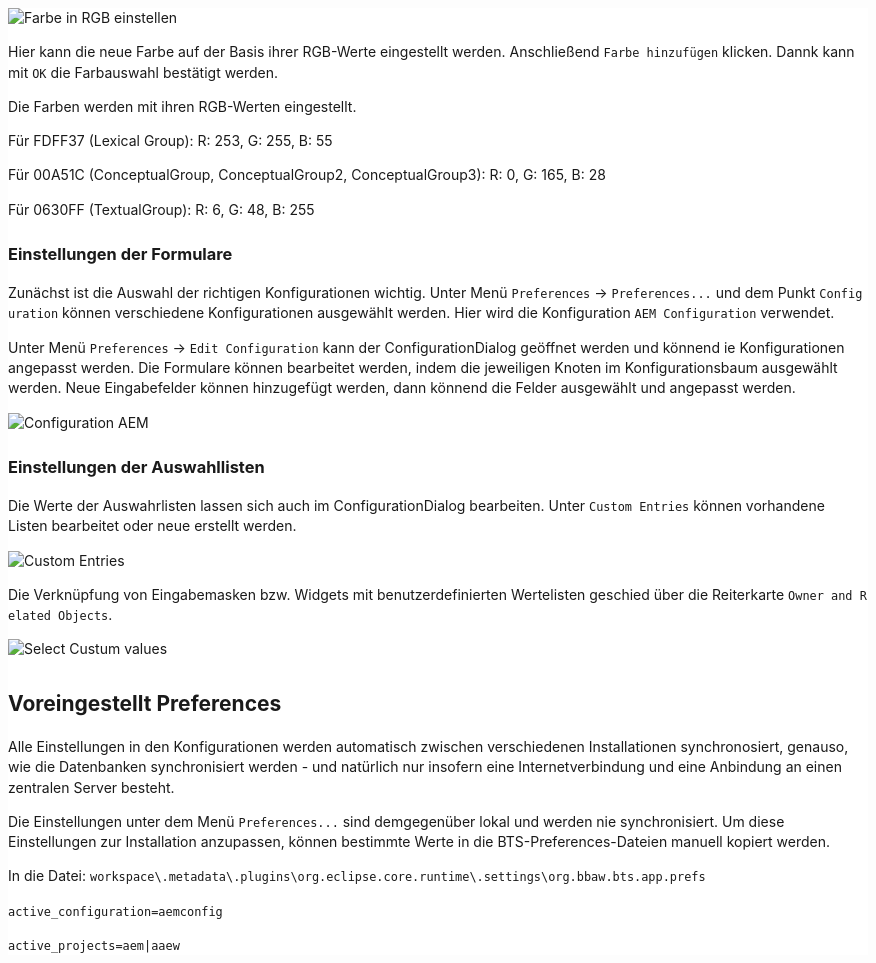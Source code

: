 ![Farbe in RGB einstellen](file:///C:/IT/BTS/Erweiterung_Camilla/img/add_color.png)

Hier kann die neue Farbe auf der Basis ihrer RGB-Werte eingestellt werden. Anschließend `Farbe hinzufügen` klicken. Dannk kann mit `OK` die Farbauswahl bestätigt werden.

Die Farben werden mit ihren RGB-Werten eingestellt.

Für FDFF37 (Lexical Group): R: 253, G: 255, B:	55

Für 00A51C (ConceptualGroup, ConceptualGroup2, ConceptualGroup3): R: 0, G: 165, B: 28

Für 0630FF (TextualGroup): R: 6, G: 48, B: 255

### Einstellungen der Formulare ###

Zunächst ist die Auswahl der richtigen Konfigurationen wichtig. Unter Menü `Preferences` -> `Preferences...` und dem Punkt `Configuration` können verschiedene Konfigurationen ausgewählt werden. Hier wird die Konfiguration `AEM Configuration` verwendet.

Unter Menü `Preferences` -> `Edit Configuration` kann der ConfigurationDialog geöffnet werden und könnend ie Konfigurationen angepasst werden. Die Formulare können bearbeitet werden, indem die jeweiligen Knoten im Konfigurationsbaum ausgewählt werden. Neue Eingabefelder können hinzugefügt werden, dann könnend die Felder ausgewählt und angepasst werden.

![Configuration AEM](file:///C:/IT/BTS/Erweiterung_Camilla/img/configuration_aem_ed.png)


### Einstellungen der Auswahllisten ###

Die Werte der Auswahrlisten lassen sich auch im ConfigurationDialog bearbeiten. Unter `Custom Entries` können vorhandene Listen bearbeitet oder neue erstellt werden.

![Custom Entries](file:///C:/IT/BTS/Erweiterung_Camilla/img/aem_custom_values.bmp)

Die Verknüpfung von Eingabemasken bzw. Widgets mit benutzerdefinierten Wertelisten geschied über die Reiterkarte `Owner and Related Objects`.

![Select Custum values](file:///C:/IT/BTS/Erweiterung_Camilla/img/aem_select_custom_values.bmp)


## Voreingestellt Preferences ##

Alle Einstellungen in den Konfigurationen werden automatisch zwischen verschiedenen Installationen synchronosiert, genauso, wie die Datenbanken synchronisiert werden - und natürlich nur insofern eine Internetverbindung und eine Anbindung an einen zentralen Server besteht.

Die Einstellungen unter dem Menü `Preferences...` sind demgegenüber lokal und werden nie synchronisiert. Um diese Einstellungen zur Installation anzupassen, können bestimmte Werte in die BTS-Preferences-Dateien manuell kopiert werden.

In die Datei: `workspace\.metadata\.plugins\org.eclipse.core.runtime\.settings\org.bbaw.bts.app.prefs`

`active_configuration=aemconfig`


`active_projects=aem|aaew`
